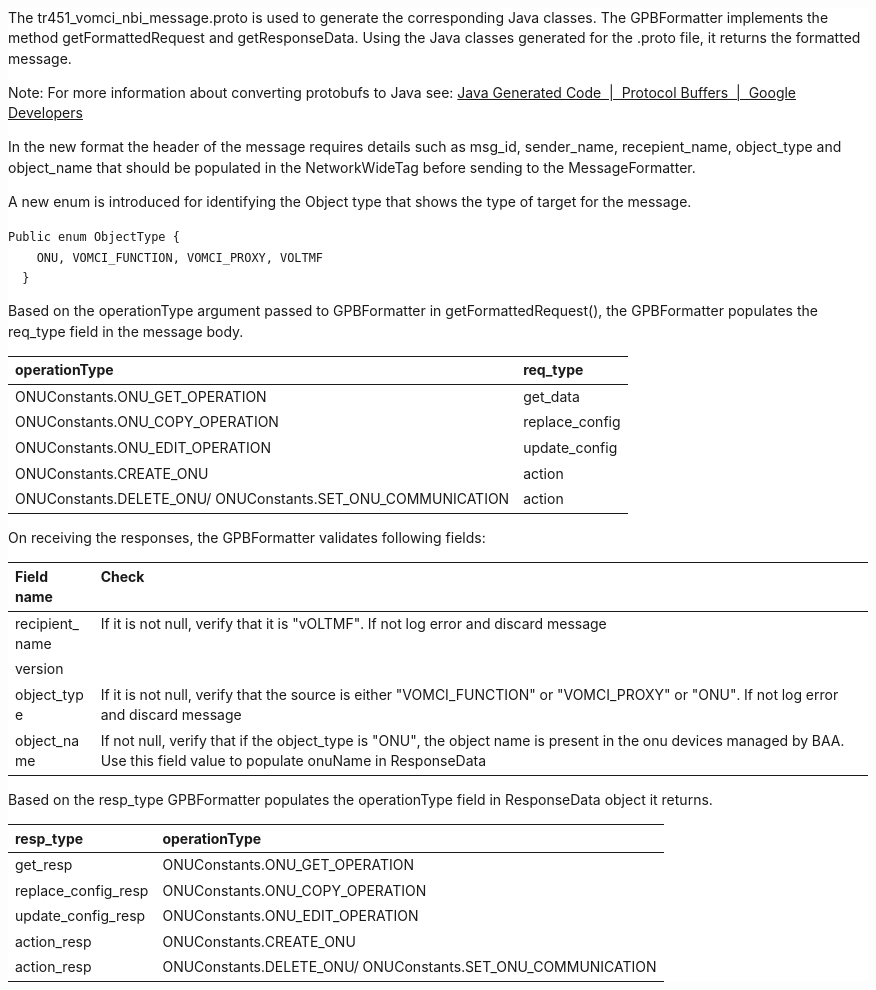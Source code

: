 The tr451\_vomci\_nbi\_message.proto is used to generate the corresponding Java classes. The GPBFormatter implements the method getFormattedRequest and getResponseData. Using the Java classes generated for the .proto file, it returns the formatted
message.

Note: For more information about converting protobufs to Java see: [Java
Generated Code  \|  Protocol Buffers  \|  Google
Developers](https://developers.google.com/protocol-buffers/docs/reference/java-generated)

In the new format the header of the message requires details such as
msg\_id, sender\_name, recepient\_name, object\_type and object\_name
that should be populated in the NetworkWideTag before sending to the
MessageFormatter. 

A new enum is introduced for identifying the Object type that shows the type of target for the message.

```
Public enum ObjectType {
    ONU, VOMCI_FUNCTION, VOMCI_PROXY, VOLTMF
  }
```
Based on the operationType argument passed to GPBFormatter in
getFormattedRequest(), the GPBFormatter populates the req\_type field in the message body.

|operationType|req_type|
| :--- | :--- |
|ONUConstants.ONU_GET_OPERATION|get_data|
|ONUConstants.ONU_COPY_OPERATION|replace_config|
|ONUConstants.ONU_EDIT_OPERATION|update_config|
|ONUConstants.CREATE_ONU|action|
|ONUConstants.DELETE_ONU/ ONUConstants.SET_ONU_COMMUNICATION|action|

On receiving the responses, the GPBFormatter validates following fields:

|Field name|Check|
| :--- | :--- |
|recipient_name|If it is not null, verify that it is "vOLTMF". If not log error and discard message|
|version||
|object_type|If it is not null, verify that the source is either "VOMCI_FUNCTION" or "VOMCI_PROXY" or "ONU". If not log error and discard message|
|object_name|If not null, verify that if the object_type is "ONU", the object name is present in the onu devices managed by BAA. Use this field value to populate onuName in ResponseData|

Based on the resp\_type GPBFormatter populates the operationType field
in ResponseData object it returns.

|resp_type|operationType|
| :--- | :--- |
|get_resp|ONUConstants.ONU_GET_OPERATION|
|replace_config_resp|ONUConstants.ONU_COPY_OPERATION|
|update_config_resp|ONUConstants.ONU_EDIT_OPERATION|
|action_resp|ONUConstants.CREATE_ONU|
|action_resp|ONUConstants.DELETE_ONU/ ONUConstants.SET_ONU_COMMUNICATION|
